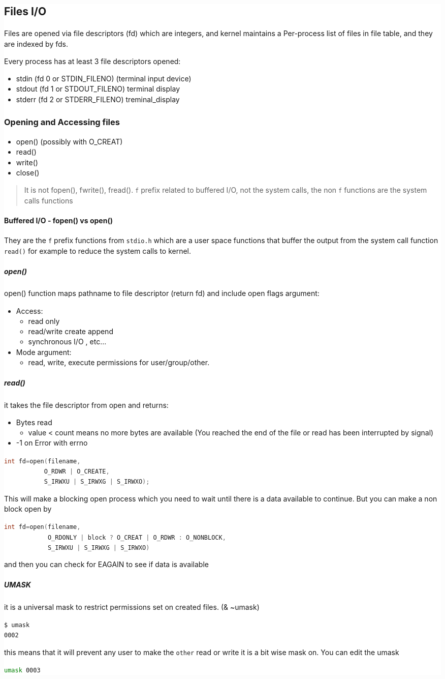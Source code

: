 ## Files I/O
Files are opened via file descriptors (fd) which are integers, and kernel maintains a Per-process list of files in file table, and they are indexed by fds.

Every process has at least 3 file descriptors opened:
- stdin (fd 0 or STDIN_FILENO) (terminal input device)
- stdout (fd 1 or STDOUT_FILENO) terminal display
- stderr (fd 2 or STDERR_FILENO) treminal_display

### Opening and Accessing files
- open() (possibly with O_CREAT)
- read()
- write()
- close()

> It is not fopen(), fwrite(), fread().
> `f` prefix related to buffered I/O, not the system calls, the non `f` functions are the system calls functions

#### Buffered I/O - fopen() vs open()
They are the `f` prefix functions from `stdio.h` which are a user space functions that buffer the output from the system call function `read()` for example to reduce the system calls to kernel.

##### open()
open() function maps pathname to file descriptor (return fd) and include open flags argument:
- Access:
	- read only
	- read/write create append
	- synchronous I/O , etc...
- Mode argument:
	- read, write, execute permissions for user/group/other.

##### read()
it takes the file descriptor from open and returns:
- Bytes read
	- value < count means no more bytes are available (You reached the end of the file or read has been interrupted by signal)
- -1 on Error with errno
``` c
int fd=open(filename,
		   O_RDWR | O_CREATE,
		   S_IRWXU | S_IRWXG | S_IRWXO);
```
This will make a blocking open process which you need to wait until there is a data available to continue.
But you can make a non block open by
``` c
int fd=open(filename, 
			O_RDONLY | block ? O_CREAT | O_RDWR : O_NONBLOCK,
			S_IRWXU | S_IRWXG | S_IRWXO)
```
and then you can check for EAGAIN to see if data is available
##### UMASK
it is a universal mask to restrict permissions set on created files. (& ~umask)
``` bash
$ umask
0002
```
this means that it will prevent any user to make the `other` read or write
it is a bit wise mask on.
You can edit the umask
``` bash 
umask 0003
```
